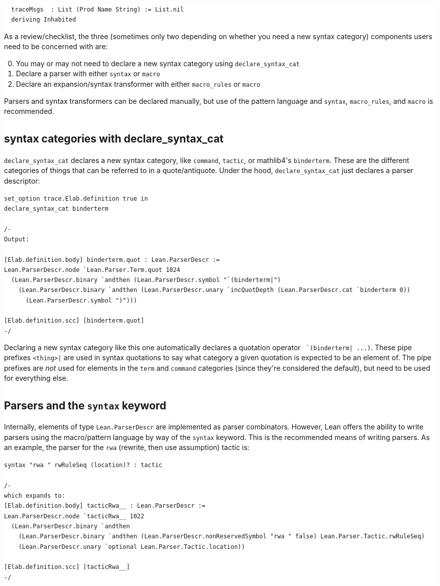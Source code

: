 ```
  traceMsgs  : List (Prod Name String) := List.nil
  deriving Inhabited
```

As a review/checklist, the three (sometimes only two depending on whether you need a new syntax category) components users need to be concerned with are:

0. You may or may not need to declare a new syntax category using `declare_syntax_cat`
1. Declare a parser with either `syntax` or `macro`
2. Declare an expansion/syntax transformer with either `macro_rules` or `macro`

Parsers and syntax transformers can be declared manually, but use of the pattern language and `syntax`, `macro_rules`, and `macro` is recommended.

## syntax categories with declare_syntax_cat

`declare_syntax_cat` declares a new syntax category, like `command`, `tactic`, or mathlib4's `binderterm`. These are the different categories of things that can be referred to in a quote/antiquote. Under the hood, `declare_syntax_cat` just declares a parser descriptor:

```
set_option trace.Elab.definition true in
declare_syntax_cat binderterm

/-
Output:

[Elab.definition.body] binderterm.quot : Lean.ParserDescr :=
Lean.ParserDescr.node `Lean.Parser.Term.quot 1024
  (Lean.ParserDescr.binary `andthen (Lean.ParserDescr.symbol "`(binderterm|")
    (Lean.ParserDescr.binary `andthen (Lean.ParserDescr.unary `incQuotDepth (Lean.ParserDescr.cat `binderterm 0))
      (Lean.ParserDescr.symbol ")")))

[Elab.definition.scc] [binderterm.quot]
-/
```

Declaring a new syntax category like this one automatically declares a quotation operator `` `(binderterm| ...)``. These pipe prefixes `<thing>|` are used in syntax quotations to say what category a given quotation is expected to be an element of. The pipe prefixes are *not* used for elements in the `term` and `command` categories (since they're considered the default), but need to be used for everything else.

## Parsers and the `syntax` keyword

Internally, elements of type `Lean.ParserDescr` are implemented as parser combinators. However, Lean offers the ability to write parsers using the macro/pattern language by way of the `syntax` keyword. This is the recommended means of writing parsers. As an example, the parser for the `rwa` (rewrite, then use assumption) tactic is:

```
syntax "rwa " rwRuleSeq (location)? : tactic

/-
which expands to:
[Elab.definition.body] tacticRwa__ : Lean.ParserDescr :=
Lean.ParserDescr.node `tacticRwa__ 1022
  (Lean.ParserDescr.binary `andthen
    (Lean.ParserDescr.binary `andthen (Lean.ParserDescr.nonReservedSymbol "rwa " false) Lean.Parser.Tactic.rwRuleSeq)
    (Lean.ParserDescr.unary `optional Lean.Parser.Tactic.location))

[Elab.definition.scc] [tacticRwa__]
-/

```